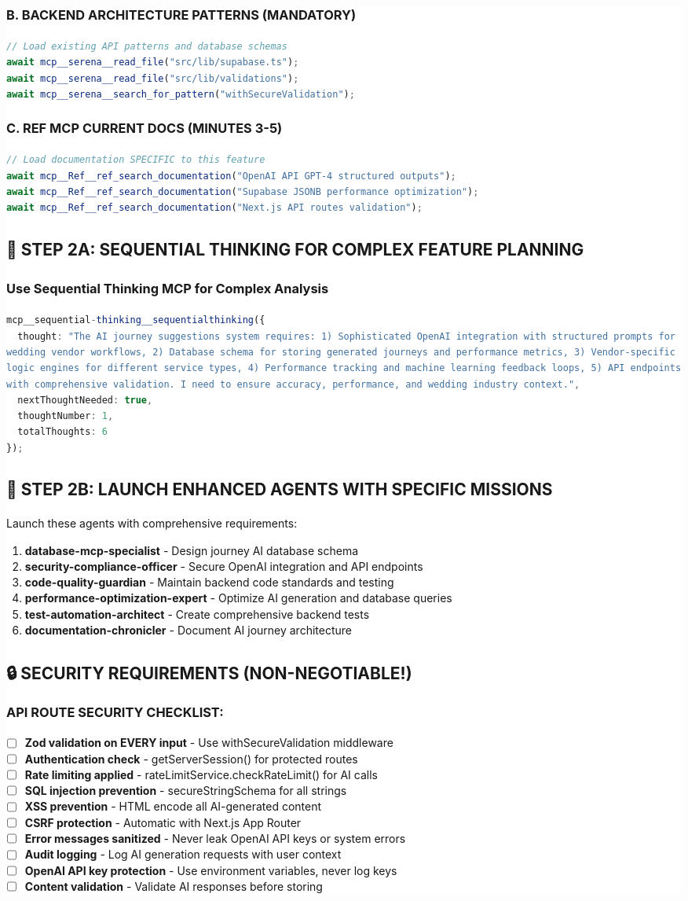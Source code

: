 ### B. BACKEND ARCHITECTURE PATTERNS (MANDATORY)
```typescript
// Load existing API patterns and database schemas
await mcp__serena__read_file("src/lib/supabase.ts");
await mcp__serena__read_file("src/lib/validations");
await mcp__serena__search_for_pattern("withSecureValidation");
```

### C. REF MCP CURRENT DOCS (MINUTES 3-5)
```typescript
// Load documentation SPECIFIC to this feature
await mcp__Ref__ref_search_documentation("OpenAI API GPT-4 structured outputs");
await mcp__Ref__ref_search_documentation("Supabase JSONB performance optimization");
await mcp__Ref__ref_search_documentation("Next.js API routes validation");
```

## 🧠 STEP 2A: SEQUENTIAL THINKING FOR COMPLEX FEATURE PLANNING

### Use Sequential Thinking MCP for Complex Analysis
```typescript
mcp__sequential-thinking__sequentialthinking({
  thought: "The AI journey suggestions system requires: 1) Sophisticated OpenAI integration with structured prompts for wedding vendor workflows, 2) Database schema for storing generated journeys and performance metrics, 3) Vendor-specific logic engines for different service types, 4) Performance tracking and machine learning feedback loops, 5) API endpoints with comprehensive validation. I need to ensure accuracy, performance, and wedding industry context.",
  nextThoughtNeeded: true,
  thoughtNumber: 1,
  totalThoughts: 6
});
```

## 🚀 STEP 2B: LAUNCH ENHANCED AGENTS WITH SPECIFIC MISSIONS

Launch these agents with comprehensive requirements:

1. **database-mcp-specialist** - Design journey AI database schema
2. **security-compliance-officer** - Secure OpenAI integration and API endpoints
3. **code-quality-guardian** - Maintain backend code standards and testing
4. **performance-optimization-expert** - Optimize AI generation and database queries
5. **test-automation-architect** - Create comprehensive backend tests
6. **documentation-chronicler** - Document AI journey architecture

## 🔒 SECURITY REQUIREMENTS (NON-NEGOTIABLE!)

### API ROUTE SECURITY CHECKLIST:
- [ ] **Zod validation on EVERY input** - Use withSecureValidation middleware
- [ ] **Authentication check** - getServerSession() for protected routes
- [ ] **Rate limiting applied** - rateLimitService.checkRateLimit() for AI calls
- [ ] **SQL injection prevention** - secureStringSchema for all strings
- [ ] **XSS prevention** - HTML encode all AI-generated content
- [ ] **CSRF protection** - Automatic with Next.js App Router
- [ ] **Error messages sanitized** - Never leak OpenAI API keys or system errors
- [ ] **Audit logging** - Log AI generation requests with user context
- [ ] **OpenAI API key protection** - Use environment variables, never log keys
- [ ] **Content validation** - Validate AI responses before storing
